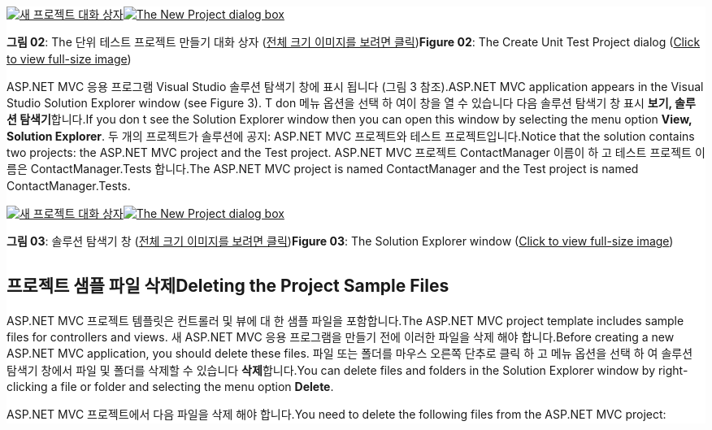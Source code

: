 
<span data-ttu-id="ab5e8-180">[![새 프로젝트 대화 상자](iteration-1-create-the-application-vb/_static/image2.jpg)](iteration-1-create-the-application-vb/_static/image3.png)</span><span class="sxs-lookup"><span data-stu-id="ab5e8-180">[![The New Project dialog box](iteration-1-create-the-application-vb/_static/image2.jpg)](iteration-1-create-the-application-vb/_static/image3.png)</span></span>

<span data-ttu-id="ab5e8-181">**그림 02**: The 단위 테스트 프로젝트 만들기 대화 상자 ([전체 크기 이미지를 보려면 클릭](iteration-1-create-the-application-vb/_static/image4.png))</span><span class="sxs-lookup"><span data-stu-id="ab5e8-181">**Figure 02**: The Create Unit Test Project dialog ([Click to view full-size image](iteration-1-create-the-application-vb/_static/image4.png))</span></span>


<span data-ttu-id="ab5e8-182">ASP.NET MVC 응용 프로그램 Visual Studio 솔루션 탐색기 창에 표시 됩니다 (그림 3 참조).</span><span class="sxs-lookup"><span data-stu-id="ab5e8-182">ASP.NET MVC application appears in the Visual Studio Solution Explorer window (see Figure 3).</span></span> <span data-ttu-id="ab5e8-183">T don 메뉴 옵션을 선택 하 여이 창을 열 수 있습니다 다음 솔루션 탐색기 창 표시 **보기, 솔루션 탐색기**합니다.</span><span class="sxs-lookup"><span data-stu-id="ab5e8-183">If you don t see the Solution Explorer window then you can open this window by selecting the menu option **View, Solution Explorer**.</span></span> <span data-ttu-id="ab5e8-184">두 개의 프로젝트가 솔루션에 공지: ASP.NET MVC 프로젝트와 테스트 프로젝트입니다.</span><span class="sxs-lookup"><span data-stu-id="ab5e8-184">Notice that the solution contains two projects: the ASP.NET MVC project and the Test project.</span></span> <span data-ttu-id="ab5e8-185">ASP.NET MVC 프로젝트 ContactManager 이름이 하 고 테스트 프로젝트 이름은 ContactManager.Tests 합니다.</span><span class="sxs-lookup"><span data-stu-id="ab5e8-185">The ASP.NET MVC project is named ContactManager and the Test project is named ContactManager.Tests.</span></span>


<span data-ttu-id="ab5e8-186">[![새 프로젝트 대화 상자](iteration-1-create-the-application-vb/_static/image3.jpg)](iteration-1-create-the-application-vb/_static/image5.png)</span><span class="sxs-lookup"><span data-stu-id="ab5e8-186">[![The New Project dialog box](iteration-1-create-the-application-vb/_static/image3.jpg)](iteration-1-create-the-application-vb/_static/image5.png)</span></span>

<span data-ttu-id="ab5e8-187">**그림 03**: 솔루션 탐색기 창 ([전체 크기 이미지를 보려면 클릭](iteration-1-create-the-application-vb/_static/image6.png))</span><span class="sxs-lookup"><span data-stu-id="ab5e8-187">**Figure 03**: The Solution Explorer window ([Click to view full-size image](iteration-1-create-the-application-vb/_static/image6.png))</span></span>


## <a name="deleting-the-project-sample-files"></a><span data-ttu-id="ab5e8-188">프로젝트 샘플 파일 삭제</span><span class="sxs-lookup"><span data-stu-id="ab5e8-188">Deleting the Project Sample Files</span></span>

<span data-ttu-id="ab5e8-189">ASP.NET MVC 프로젝트 템플릿은 컨트롤러 및 뷰에 대 한 샘플 파일을 포함합니다.</span><span class="sxs-lookup"><span data-stu-id="ab5e8-189">The ASP.NET MVC project template includes sample files for controllers and views.</span></span> <span data-ttu-id="ab5e8-190">새 ASP.NET MVC 응용 프로그램을 만들기 전에 이러한 파일을 삭제 해야 합니다.</span><span class="sxs-lookup"><span data-stu-id="ab5e8-190">Before creating a new ASP.NET MVC application, you should delete these files.</span></span> <span data-ttu-id="ab5e8-191">파일 또는 폴더를 마우스 오른쪽 단추로 클릭 하 고 메뉴 옵션을 선택 하 여 솔루션 탐색기 창에서 파일 및 폴더를 삭제할 수 있습니다 **삭제**합니다.</span><span class="sxs-lookup"><span data-stu-id="ab5e8-191">You can delete files and folders in the Solution Explorer window by right-clicking a file or folder and selecting the menu option **Delete**.</span></span>

<span data-ttu-id="ab5e8-192">ASP.NET MVC 프로젝트에서 다음 파일을 삭제 해야 합니다.</span><span class="sxs-lookup"><span data-stu-id="ab5e8-192">You need to delete the following files from the ASP.NET MVC project:</span></span>
